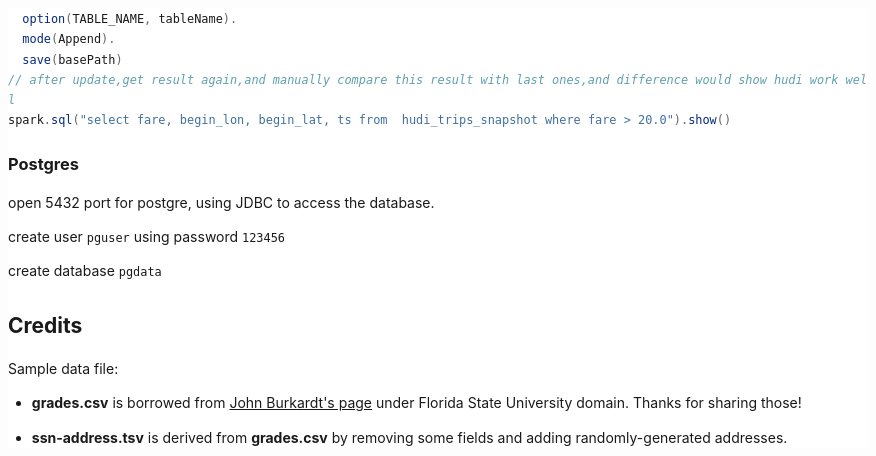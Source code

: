 ```scala
  option(TABLE_NAME, tableName).
  mode(Append).
  save(basePath)
// after update,get result again,and manually compare this result with last ones,and difference would show hudi work well 
spark.sql("select fare, begin_lon, begin_lat, ts from  hudi_trips_snapshot where fare > 20.0").show()
```



### Postgres

open 5432 port for postgre, using JDBC to access the database.

create user `pguser` using password `123456`

create database `pgdata` 

## Credits

Sample data file:
* __grades.csv__ is borrowed from 
[John Burkardt's page](https://people.sc.fsu.edu/~jburkardt/data/csv/csv.html)
under Florida State University domain. Thanks for
sharing those!

* __ssn-address.tsv__ is derived from  __grades.csv__ by removing some fields
  and adding randomly-generated addresses.
  
